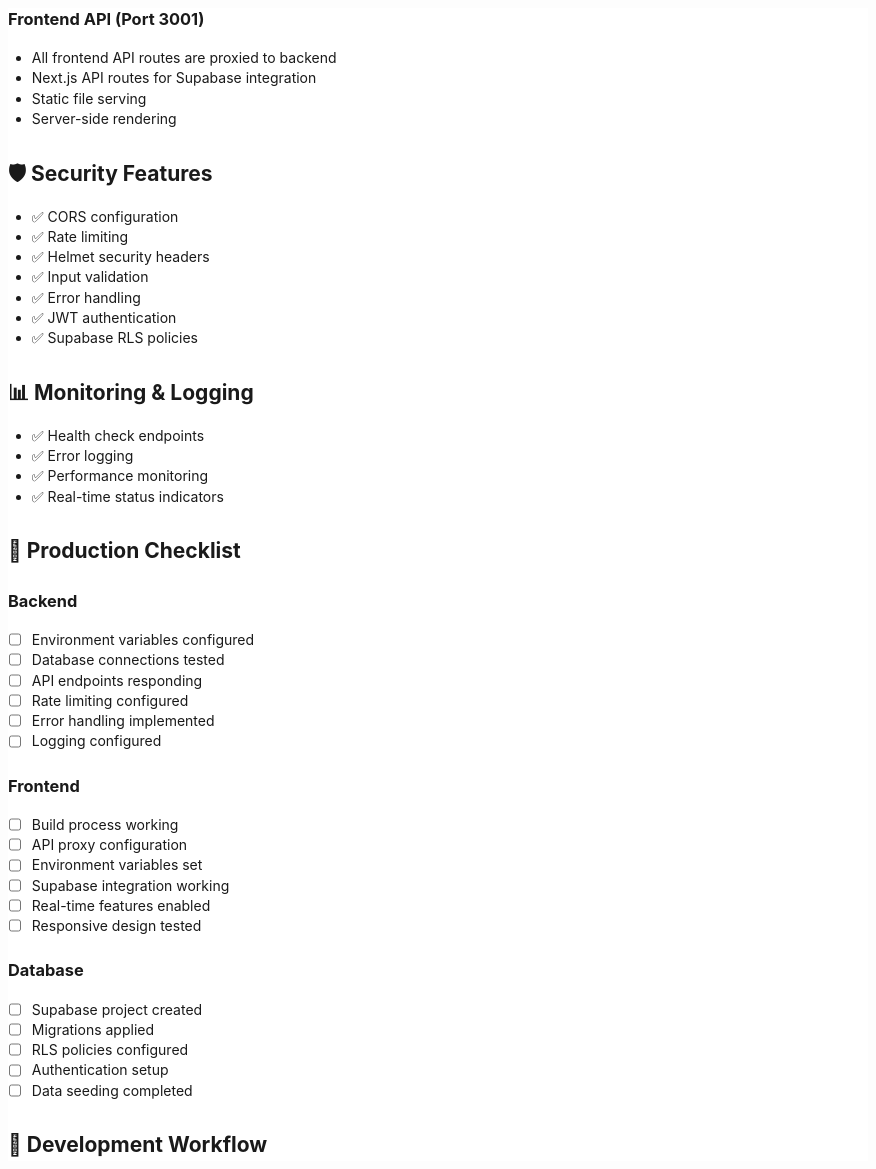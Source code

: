 ### Frontend API (Port 3001)
- All frontend API routes are proxied to backend
- Next.js API routes for Supabase integration
- Static file serving
- Server-side rendering

## 🛡️ Security Features

- ✅ CORS configuration
- ✅ Rate limiting
- ✅ Helmet security headers
- ✅ Input validation
- ✅ Error handling
- ✅ JWT authentication
- ✅ Supabase RLS policies

## 📊 Monitoring & Logging

- ✅ Health check endpoints
- ✅ Error logging
- ✅ Performance monitoring
- ✅ Real-time status indicators

## 🚀 Production Checklist

### Backend
- [ ] Environment variables configured
- [ ] Database connections tested
- [ ] API endpoints responding
- [ ] Rate limiting configured
- [ ] Error handling implemented
- [ ] Logging configured

### Frontend
- [ ] Build process working
- [ ] API proxy configuration
- [ ] Environment variables set
- [ ] Supabase integration working
- [ ] Real-time features enabled
- [ ] Responsive design tested

### Database
- [ ] Supabase project created
- [ ] Migrations applied
- [ ] RLS policies configured
- [ ] Authentication setup
- [ ] Data seeding completed

## 🔄 Development Workflow

